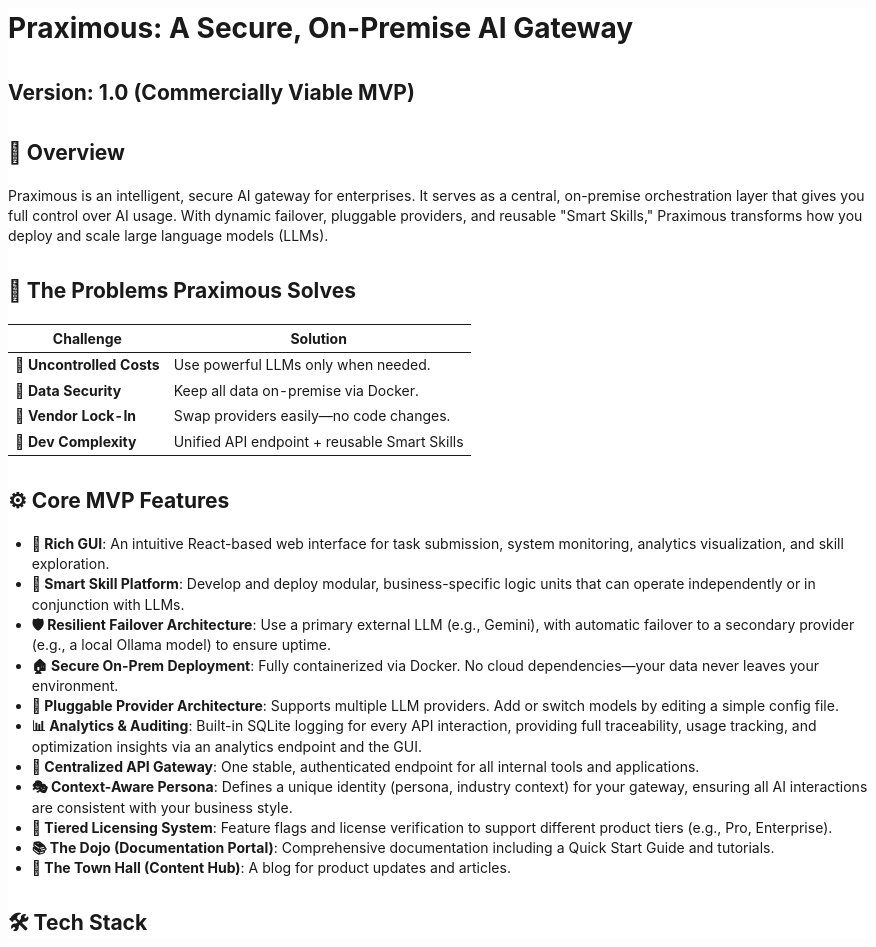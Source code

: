 # Praximous: A Secure, On-Premise AI Gateway

## Version: 1.0 (Commercially Viable MVP)

## 🧠 Overview

Praximous is an intelligent, secure AI gateway for enterprises. It serves as a central, on-premise orchestration layer that gives you full control over AI usage. With dynamic failover, pluggable providers, and reusable "Smart Skills," Praximous transforms how you deploy and scale large language models (LLMs).

## 🚨 The Problems Praximous Solves

| Challenge              | Solution                                  |
| ---------------------- | ----------------------------------------- |
| 💸 **Uncontrolled Costs** | Use powerful LLMs only when needed.        |
| 🔐 **Data Security** | Keep all data on-premise via Docker.        |
| 🧱 **Vendor Lock-In** | Swap providers easily—no code changes.      |
| 🧩 **Dev Complexity** | Unified API endpoint + reusable Smart Skills|

## ⚙️ Core MVP Features

- **🎨 Rich GUI**: An intuitive React-based web interface for task submission, system monitoring, analytics visualization, and skill exploration.
- **🧠 Smart Skill Platform**: Develop and deploy modular, business-specific logic units that can operate independently or in conjunction with LLMs.
- **🛡️ Resilient Failover Architecture**: Use a primary external LLM (e.g., Gemini), with automatic failover to a secondary provider (e.g., a local Ollama model) to ensure uptime.
- **🏠 Secure On-Prem Deployment**: Fully containerized via Docker. No cloud dependencies—your data never leaves your environment.
- **🔌 Pluggable Provider Architecture**: Supports multiple LLM providers. Add or switch models by editing a simple config file.
- **📊 Analytics & Auditing**: Built-in SQLite logging for every API interaction, providing full traceability, usage tracking, and optimization insights via an analytics endpoint and the GUI.
- **🧵 Centralized API Gateway**: One stable, authenticated endpoint for all internal tools and applications.
- **🎭 Context-Aware Persona**: Defines a unique identity (persona, industry context) for your gateway, ensuring all AI interactions are consistent with your business style.
- **📜 Tiered Licensing System**: Feature flags and license verification to support different product tiers (e.g., Pro, Enterprise).
- **📚 The Dojo (Documentation Portal)**: Comprehensive documentation including a Quick Start Guide and tutorials.
- **📰 The Town Hall (Content Hub)**: A blog for product updates and articles.

## 🛠️ Tech Stack
